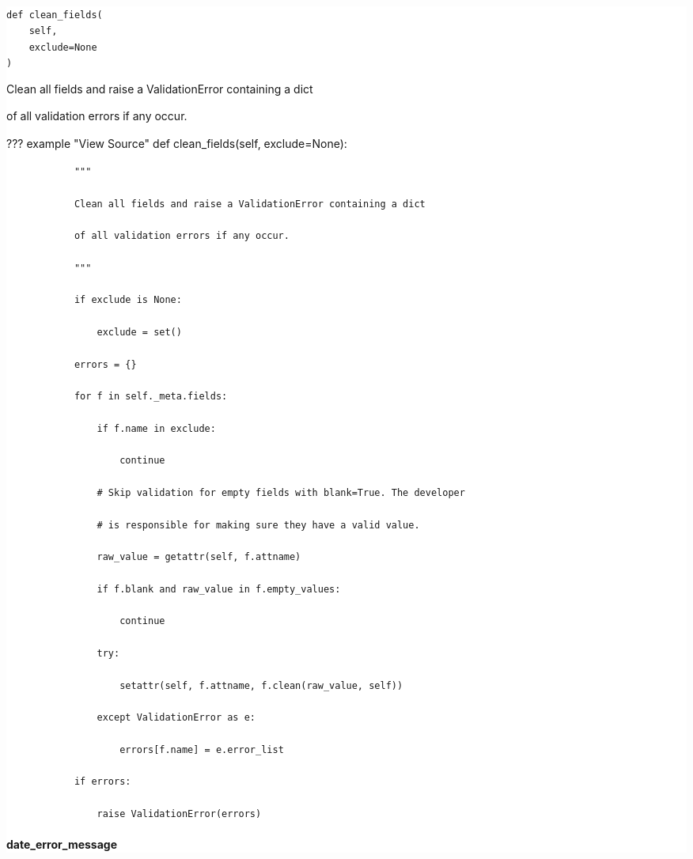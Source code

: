 ```python3
def clean_fields(
    self,
    exclude=None
)
```

Clean all fields and raise a ValidationError containing a dict

of all validation errors if any occur.

??? example "View Source"
            def clean_fields(self, exclude=None):

                """

                Clean all fields and raise a ValidationError containing a dict

                of all validation errors if any occur.

                """

                if exclude is None:

                    exclude = set()

                errors = {}

                for f in self._meta.fields:

                    if f.name in exclude:

                        continue

                    # Skip validation for empty fields with blank=True. The developer

                    # is responsible for making sure they have a valid value.

                    raw_value = getattr(self, f.attname)

                    if f.blank and raw_value in f.empty_values:

                        continue

                    try:

                        setattr(self, f.attname, f.clean(raw_value, self))

                    except ValidationError as e:

                        errors[f.name] = e.error_list

                if errors:

                    raise ValidationError(errors)

    
#### date_error_message
